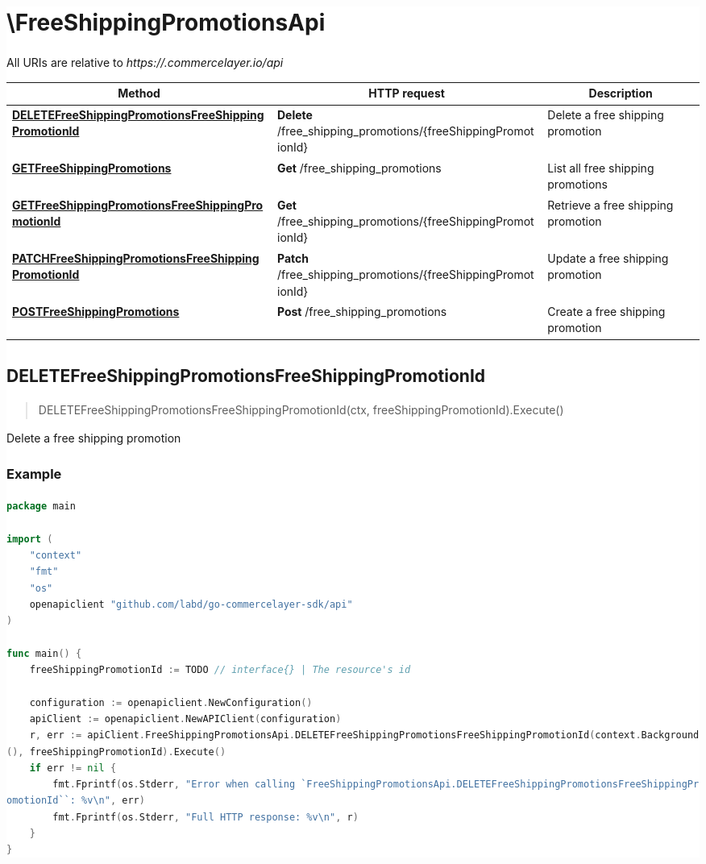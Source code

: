 # \FreeShippingPromotionsApi

All URIs are relative to *https://.commercelayer.io/api*

Method | HTTP request | Description
------------- | ------------- | -------------
[**DELETEFreeShippingPromotionsFreeShippingPromotionId**](FreeShippingPromotionsApi.md#DELETEFreeShippingPromotionsFreeShippingPromotionId) | **Delete** /free_shipping_promotions/{freeShippingPromotionId} | Delete a free shipping promotion
[**GETFreeShippingPromotions**](FreeShippingPromotionsApi.md#GETFreeShippingPromotions) | **Get** /free_shipping_promotions | List all free shipping promotions
[**GETFreeShippingPromotionsFreeShippingPromotionId**](FreeShippingPromotionsApi.md#GETFreeShippingPromotionsFreeShippingPromotionId) | **Get** /free_shipping_promotions/{freeShippingPromotionId} | Retrieve a free shipping promotion
[**PATCHFreeShippingPromotionsFreeShippingPromotionId**](FreeShippingPromotionsApi.md#PATCHFreeShippingPromotionsFreeShippingPromotionId) | **Patch** /free_shipping_promotions/{freeShippingPromotionId} | Update a free shipping promotion
[**POSTFreeShippingPromotions**](FreeShippingPromotionsApi.md#POSTFreeShippingPromotions) | **Post** /free_shipping_promotions | Create a free shipping promotion



## DELETEFreeShippingPromotionsFreeShippingPromotionId

> DELETEFreeShippingPromotionsFreeShippingPromotionId(ctx, freeShippingPromotionId).Execute()

Delete a free shipping promotion



### Example

```go
package main

import (
    "context"
    "fmt"
    "os"
    openapiclient "github.com/labd/go-commercelayer-sdk/api"
)

func main() {
    freeShippingPromotionId := TODO // interface{} | The resource's id

    configuration := openapiclient.NewConfiguration()
    apiClient := openapiclient.NewAPIClient(configuration)
    r, err := apiClient.FreeShippingPromotionsApi.DELETEFreeShippingPromotionsFreeShippingPromotionId(context.Background(), freeShippingPromotionId).Execute()
    if err != nil {
        fmt.Fprintf(os.Stderr, "Error when calling `FreeShippingPromotionsApi.DELETEFreeShippingPromotionsFreeShippingPromotionId``: %v\n", err)
        fmt.Fprintf(os.Stderr, "Full HTTP response: %v\n", r)
    }
}
```
